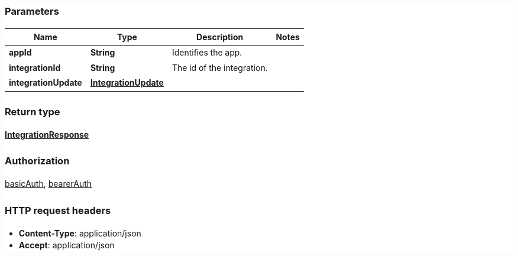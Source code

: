 ### Parameters



Name | Type | Description  | Notes
------------- | ------------- | ------------- | -------------
 **appId** | **String**| Identifies the app. | 
 **integrationId** | **String**| The id of the integration. | 
 **integrationUpdate** | [**IntegrationUpdate**](IntegrationUpdate.md)|  | 

### Return type

[**IntegrationResponse**](IntegrationResponse.md)

### Authorization

[basicAuth](../README.md#basicAuth), [bearerAuth](../README.md#bearerAuth)

### HTTP request headers

- **Content-Type**: application/json
- **Accept**: application/json

